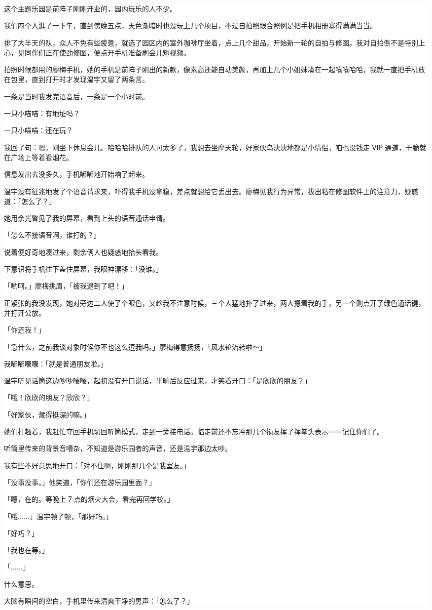 这个主题乐园是前阵子刚刚开业的，园内玩乐的人不少。

我们四个人逛了一下午，直到傍晚五点，天色渐暗时也没玩上几个项目，不过自拍照跟合照例是把手机相册塞得满满当当。

排了大半天的队，众人不免有些疲惫，就选了园区内的室外咖啡厅坐着，点上几个甜品，开始新一轮的自拍与修图。我对自拍倒不是特别上心，见同伴们正在使劲修图，便点开手机准备刷会儿短视频。

拍照时候都用的廖梅手机，她的手机是前阵子刚出的新款，像素高还能自动美颜，再加上几个小姐妹凑在一起嘻嘻哈哈，我就一直把手机放在包里，直到打开时才发现温宇又留了两条言。

一条是当时我发完语音后，一条是一个小时前。

一只小喵喵：有地址吗？

一只小喵喵：还在玩？

我回了句：嗯，刚坐下休息会儿。哈哈哈排队的人可太多了，我想去坐摩天轮，好家伙乌泱泱地都是小情侣，咱也没钱走 VIP 通道，干脆就在广场上等着看烟花。

信息发出去没多久，手机嘟嘟地开始响了起来。

温宇没有征兆地发了个语音请求来，吓得我手机没拿稳，差点就想给它丢出去。廖梅见我行为异常，拔出粘在修图软件上的注意力，疑惑道：「怎么了？」

她用余光瞥见了我的屏幕，看到上头的语音通话申请。

「怎么不接语音啊，谁打的？」

说着便好奇地凑过来，剩余俩人也疑惑地抬头看我。

下意识将手机往下盖住屏幕，我眼神漂移：「没谁。」

「哟呵。」廖梅挑眉，「被我逮到了吧！」

正紧张的我没发现，她对旁边二人使了个眼色，又趁我不注意时候，三个人猛地扑了过来，两人摁着我的手，另一个则点开了绿色通话键，并打开公放。

「你还我！」

「急什么，之前我谈对象时候你不也这么逗我吗。」廖梅得意扬扬，「风水轮流转啦～」

我嘟嘟囔囔：「就是普通朋友啦。」

温宇听见话筒这边吵吵嚷嚷，起初没有开口说话，半晌后反应过来，才笑着开口：「是欣欣的朋友？」

「哦！欣欣的朋友？欣欣？」

「好家伙，藏得挺深的嘛。」

她们打趣着，我赶忙夺回手机切回听筒模式，走到一旁接电话。临走前还不忘冲那几个损友挥了挥拳头表示——记住你们了。

听筒里传来的背景音嘈杂，不知道是游乐园者的声音，还是温宇那边太吵。

我有些不好意思地开口：「对不住啊，刚刚那几个是我室友。」

「没事没事。」他笑道，「你们还在游乐园里面？」

「嗯，在的。等晚上 7 点的烟火大会，看完再回学校。」

「哦……」温宇顿了顿，「那好巧。」

「好巧？」

「我也在等。」

「……」

什么意思。

大脑有瞬间的空白，手机里传来清爽干净的男声：「怎么了？」
